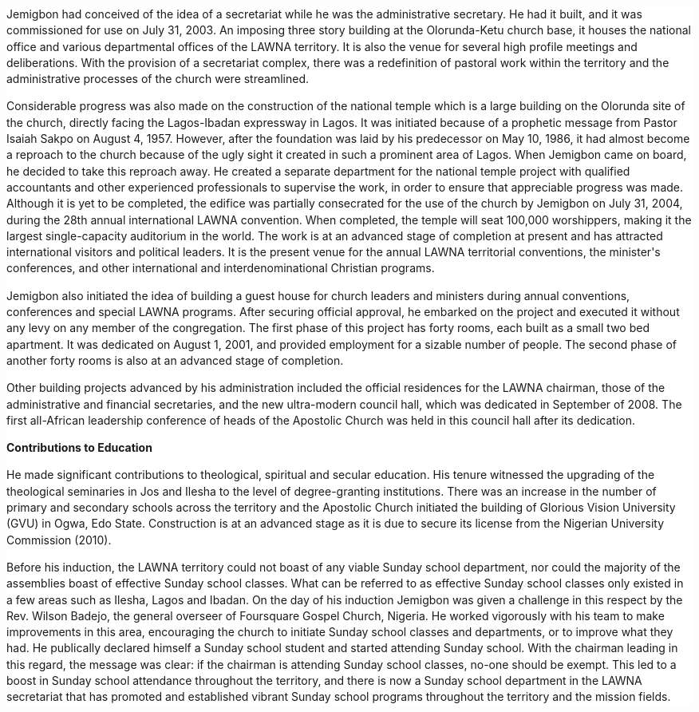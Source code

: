 Jemigbon had conceived of the idea of a secretariat while he was the administrative secretary.  He had it built, and it was commissioned for use on July 31, 2003.  An imposing three story building at the Olorunda-Ketu church base, it houses the national office and various departmental offices of the LAWNA territory.  It is also the venue for several high profile meetings and deliberations. With the provision of a secretariat complex, there was a redefinition of pastoral work within the territory and the administrative processes of the church were streamlined.

Considerable progress was also made on the construction of the national temple which is a large building on the Olorunda site of the church, directly facing the Lagos-Ibadan expressway in Lagos. It was initiated because of a prophetic message from Pastor Isaiah Sakpo on August 4, 1957. However, after the foundation was laid by his predecessor on May 10, 1986, it had almost become a reproach to the church because of the ugly sight it created in such a prominent area of Lagos. When Jemigbon came on board, he decided to take this reproach away. He created a separate department for the national temple project with qualified accountants and other experienced professionals to supervise the work, in order to ensure that appreciable progress was made. Although it is yet to be completed, the edifice was partially consecrated for the use of the church by Jemigbon on July 31, 2004, during the 28th annual international LAWNA convention. When completed, the temple will seat 100,000 worshippers, making it the largest single-capacity auditorium in the world.  The work is at an advanced stage of completion at present and has attracted international visitors and political leaders. It is the present venue for the annual LAWNA territorial conventions, the minister's conferences, and other international and interdenominational Christian programs.

Jemigbon also initiated the idea of building a guest house for church leaders and ministers during annual conventions, conferences and special LAWNA programs.  After securing official approval, he embarked on the project and executed it without any levy on any member of the congregation.  The first phase of this project has forty rooms, each built as a small two bed apartment. It was dedicated on August 1, 2001, and provided employment for a sizable number of people.  The second phase of another forty rooms is also at an advanced stage of completion.

Other building projects advanced by his administration included the official residences for the LAWNA chairman, those of the administrative and financial secretaries, and the new ultra-modern council hall, which was dedicated in September of 2008. The first all-African leadership conference of heads of the Apostolic Church was held in this council hall after its dedication.

**Contributions to Education**

He made significant contributions to theological, spiritual and secular education.  His tenure witnessed the upgrading of the theological seminaries in Jos and Ilesha to the level of degree-granting institutions. There was an increase in the number of primary and secondary schools across the territory and the Apostolic Church initiated the building of Glorious Vision University (GVU) in Ogwa, Edo State.  Construction is at an advanced stage as it is due to secure its license from the Nigerian University Commission (2010).

Before his induction, the LAWNA territory could not boast of any viable Sunday school department, nor could the majority of the assemblies boast of effective Sunday school classes.  What can be referred to as effective Sunday school classes only existed in a few areas such as Ilesha, Lagos and Ibadan. On the day of his induction Jemigbon was given a challenge in this respect by the Rev. Wilson Badejo, the general overseer of Foursquare Gospel Church, Nigeria. He worked vigorously with his team to make improvements in this area, encouraging the church to initiate Sunday school classes and departments, or to improve what they had. He publically declared himself a Sunday school student and started attending Sunday school.  With the chairman leading in this regard, the message was clear: if the chairman is attending Sunday school classes, no-one should be exempt. This led to a boost in Sunday school attendance throughout the territory, and there is now a Sunday school department in the LAWNA secretariat that has promoted and established vibrant Sunday school programs throughout the territory and the mission fields.
